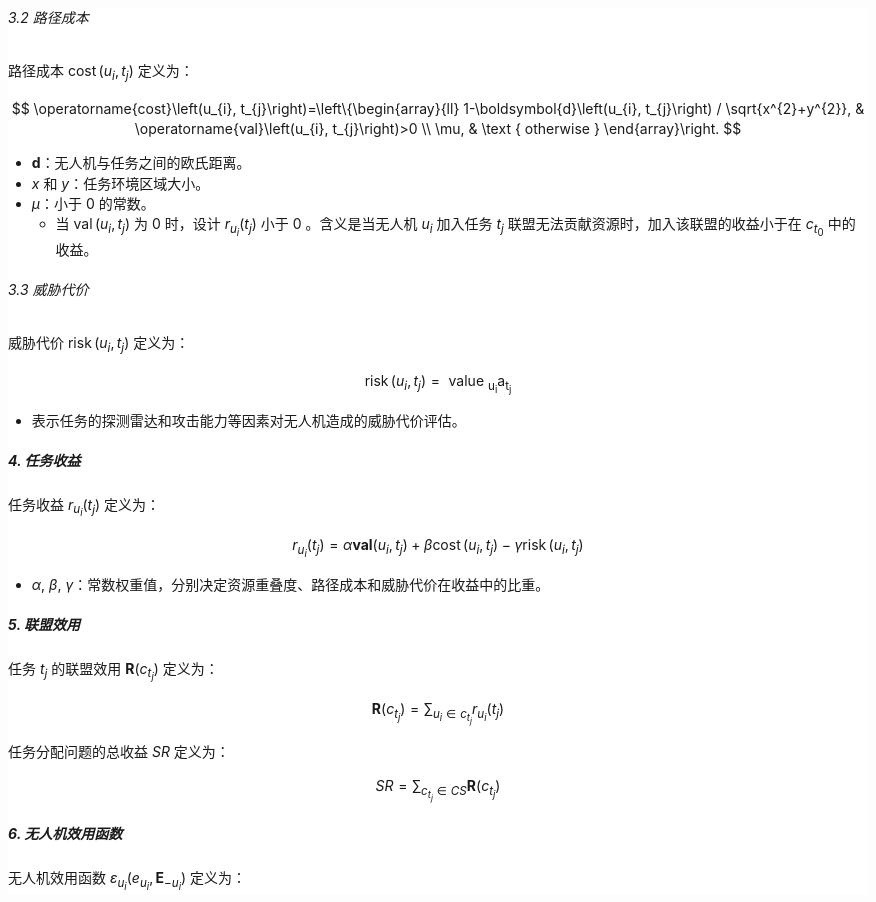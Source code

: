 ###### 3.2 路径成本

路径成本 $\operatorname{cost}\left(u_{i}, t_{j}\right)$ 定义为：

$$
\operatorname{cost}\left(u_{i}, t_{j}\right)=\left\{\begin{array}{ll}
1-\boldsymbol{d}\left(u_{i}, t_{j}\right) / \sqrt{x^{2}+y^{2}}, & \operatorname{val}\left(u_{i}, t_{j}\right)>0 \\
\mu, & \text { otherwise }
\end{array}\right.
$$

-   $\boldsymbol{d}$：无人机与任务之间的欧氏距离。
-   $x$ 和 $y$：任务环境区域大小。
-   $\mu$：小于 0 的常数。
    -   当 $\operatorname{val}\left(u_{i}, t_{j}\right)$ 为 0 时，设计 $r_{u_{i}}\left(t_{j}\right)$ 小于 0 。含义是当无人机 $u_{i}$ 加入任务 $t_{j}$ 联盟无法贡献资源时，加入该联盟的收益小于在 $c_{t_{0}}$ 中的收益。

###### 3.3 威胁代价

威胁代价 $\operatorname{risk}\left(u_{i}, t_{j}\right)$ 定义为：

$$
\operatorname{risk}\left(u_{i}, t_{j}\right)=\text { value }_{\mathrm{u}_{\mathrm{i}}} \mathrm{a}_{\mathrm{t}_{\mathrm{j}}}
$$

-   表示任务的探测雷达和攻击能力等因素对无人机造成的威胁代价评估。

##### 4. 任务收益

任务收益 $r_{u_{i}}\left(t_{j}\right)$ 定义为：

$$
r_{u_{i}}\left(t_{j}\right)=\alpha \mathbf{v a l}\left(u_{i}, t_{j}\right)+\beta \operatorname{cost}\left(u_{i}, t_{j}\right)-\gamma \operatorname{risk}\left(u_{i}, t_{j}\right)
$$

-   $\alpha, ~ \beta, ~ \gamma$：常数权重值，分别决定资源重叠度、路径成本和威胁代价在收益中的比重。

##### 5. 联盟效用

任务 $t_{j}$ 的联盟效用 $\boldsymbol{R}\left(c_{t_{j}}\right)$ 定义为：

$$
\boldsymbol{R}\left(c_{t_{j}}\right)=\sum_{u_{i} \in c_{t_{j}}} r_{u_{i}}\left(t_{j}\right)
$$

任务分配问题的总收益 $S R$ 定义为：

$$
S R=\sum_{c_{t_{j}} \in C S} \boldsymbol{R}\left(c_{t_{j}}\right)
$$

##### 6. 无人机效用函数

无人机效用函数 $\varepsilon_{u_{i}}\left(e_{u_{i}}, \boldsymbol{E}_{-u_{i}}\right)$ 定义为：
